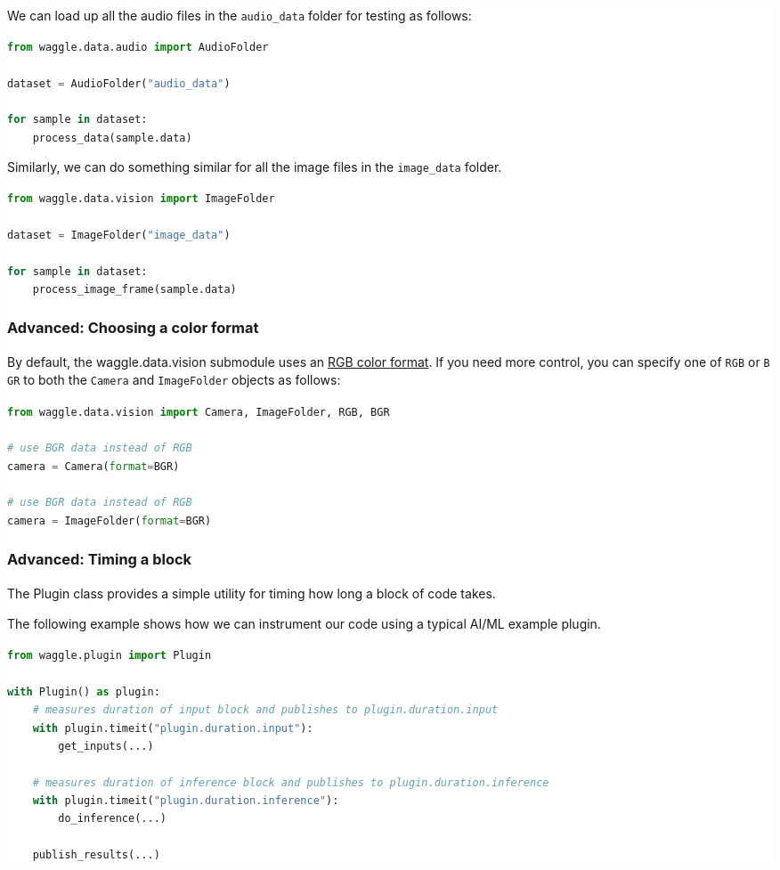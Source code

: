 We can load up all the audio files in the `audio_data` folder for testing as follows:

```python
from waggle.data.audio import AudioFolder

dataset = AudioFolder("audio_data")

for sample in dataset:
    process_data(sample.data)
```

Similarly, we can do something similar for all the image files in the `image_data` folder.

```python
from waggle.data.vision import ImageFolder

dataset = ImageFolder("image_data")

for sample in dataset:
    process_image_frame(sample.data)
```

### Advanced: Choosing a color format

By default, the waggle.data.vision submodule uses an [RGB color format](https://en.wikipedia.org/wiki/RGB_color_model). If you need more control, you can specify one of `RGB` or `BGR` to both the `Camera` and `ImageFolder` objects as follows:

```python
from waggle.data.vision import Camera, ImageFolder, RGB, BGR

# use BGR data instead of RGB
camera = Camera(format=BGR)

# use BGR data instead of RGB
camera = ImageFolder(format=BGR)
```

### Advanced: Timing a block

The Plugin class provides a simple utility for timing how long a block of code takes.

The following example shows how we can instrument our code using a typical AI/ML example plugin.

```python
from waggle.plugin import Plugin

with Plugin() as plugin:
    # measures duration of input block and publishes to plugin.duration.input
    with plugin.timeit("plugin.duration.input"):
        get_inputs(...)

    # measures duration of inference block and publishes to plugin.duration.inference
    with plugin.timeit("plugin.duration.inference"):
        do_inference(...)

    publish_results(...)
```
